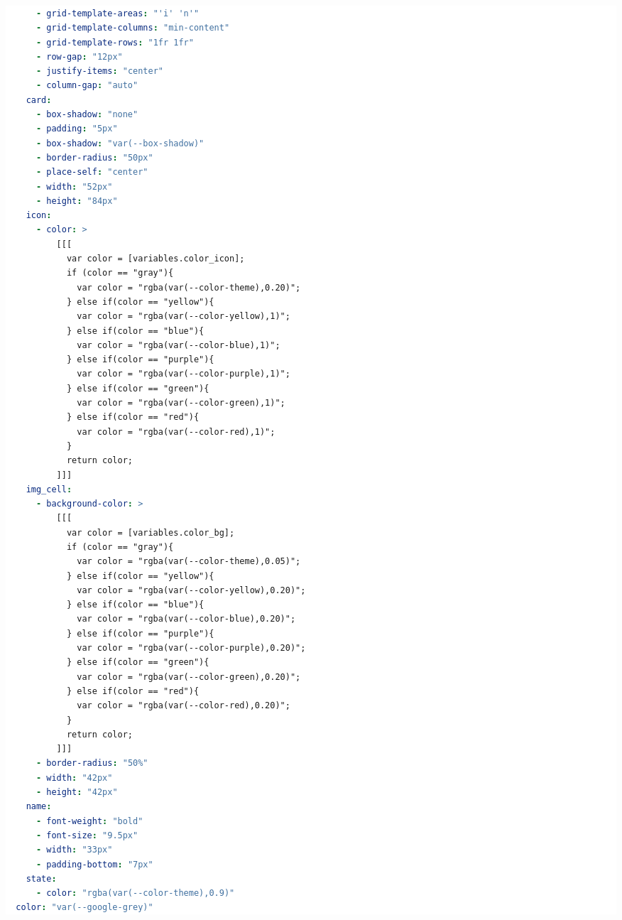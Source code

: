 ```yaml
      - grid-template-areas: "'i' 'n'"
      - grid-template-columns: "min-content"
      - grid-template-rows: "1fr 1fr"
      - row-gap: "12px"
      - justify-items: "center"
      - column-gap: "auto"
    card:
      - box-shadow: "none"
      - padding: "5px"
      - box-shadow: "var(--box-shadow)"
      - border-radius: "50px"
      - place-self: "center"
      - width: "52px"
      - height: "84px"
    icon:
      - color: >
          [[[
            var color = [variables.color_icon];
            if (color == "gray"){
              var color = "rgba(var(--color-theme),0.20)";
            } else if(color == "yellow"){
              var color = "rgba(var(--color-yellow),1)";
            } else if(color == "blue"){
              var color = "rgba(var(--color-blue),1)";
            } else if(color == "purple"){
              var color = "rgba(var(--color-purple),1)";
            } else if(color == "green"){
              var color = "rgba(var(--color-green),1)";
            } else if(color == "red"){
              var color = "rgba(var(--color-red),1)";
            }
            return color;
          ]]]
    img_cell:
      - background-color: >
          [[[
            var color = [variables.color_bg];
            if (color == "gray"){
              var color = "rgba(var(--color-theme),0.05)";
            } else if(color == "yellow"){
              var color = "rgba(var(--color-yellow),0.20)";
            } else if(color == "blue"){
              var color = "rgba(var(--color-blue),0.20)";
            } else if(color == "purple"){
              var color = "rgba(var(--color-purple),0.20)";
            } else if(color == "green"){
              var color = "rgba(var(--color-green),0.20)";
            } else if(color == "red"){
              var color = "rgba(var(--color-red),0.20)";
            }
            return color;
          ]]]
      - border-radius: "50%"
      - width: "42px"
      - height: "42px"
    name:
      - font-weight: "bold"
      - font-size: "9.5px"
      - width: "33px"
      - padding-bottom: "7px"
    state:
      - color: "rgba(var(--color-theme),0.9)"
  color: "var(--google-grey)"
```